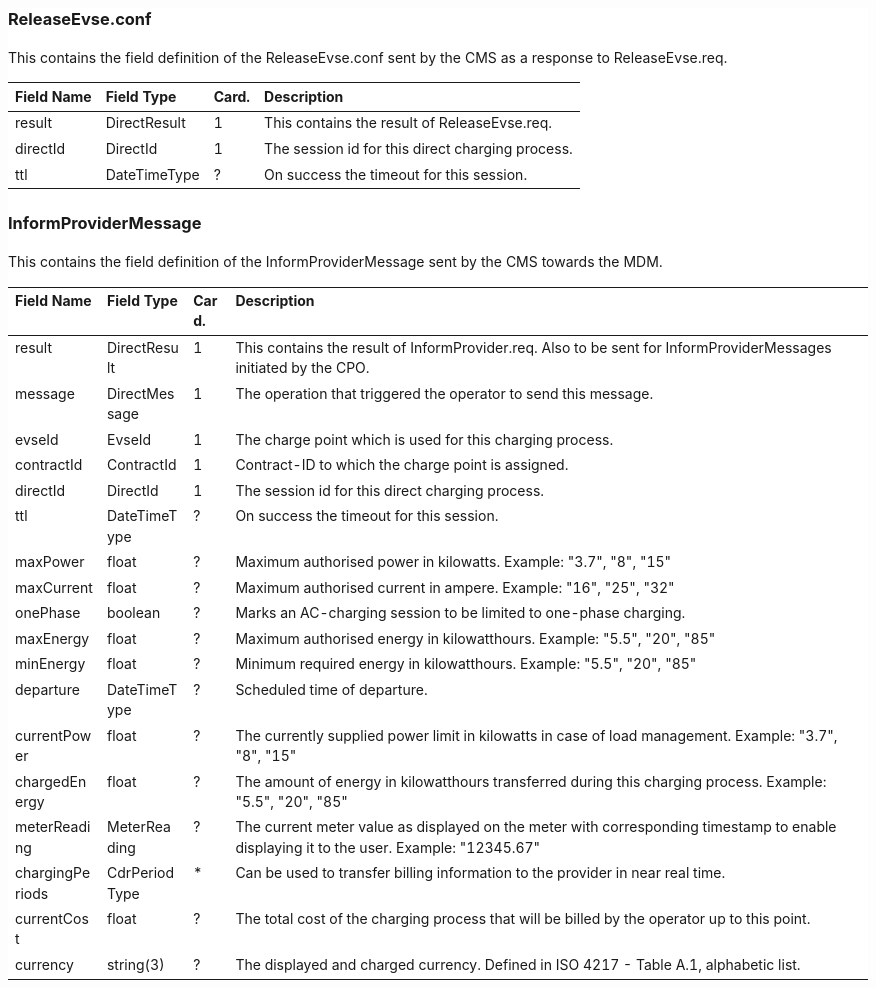 

### ReleaseEvse.conf

This contains the field definition of the ReleaseEvse.conf 
sent by the CMS as a response to ReleaseEvse.req.

 Field Name  |  Field Type    |  Card.  |  Description
:------------|:---------------|:--------|:------------
result       |  DirectResult  |  1      |  This contains the result of ReleaseEvse.req.
directId     |  DirectId      |  1      |  The session id for this direct charging process.
ttl          |  DateTimeType  |  ?      |  On success the timeout for this session.



### InformProviderMessage

This contains the field definition of the InformProviderMessage 
sent by the CMS towards the MDM.

 Field Name       |  Field Type     |  Card.  |  Description
:-----------------|:----------------|:--------|:------------
result            |  DirectResult   |  1      |  This contains the result of InformProvider.req. Also to be sent for InformProviderMessages initiated by the CPO.
message           |  DirectMessage  |  1      |  The operation that triggered the operator to send this message.
evseId            |  EvseId         |  1      |  The charge point which is used for this charging process.
contractId        |  ContractId     |  1      |  Contract-ID to which the charge point is assigned.
directId          |  DirectId       |  1      |  The session id for this direct charging process.
ttl               |  DateTimeType   |  ?      |  On success the timeout for this session.
maxPower          |  float          |  ?      |  Maximum authorised power in kilowatts. Example: "3.7", "8", "15"
maxCurrent	  |  float	    |  ?      |  Maximum authorised current in ampere. Example: "16", "25", "32"
onePhase	  |  boolean	    |  ?      |  Marks an AC-charging session to be limited to one-phase charging.
maxEnergy         |  float          |  ?      |  Maximum authorised energy in kilowatthours. Example: "5.5", "20", "85"
minEnergy	      |  float          |  ?      |  Minimum required energy in kilowatthours. Example: "5.5", "20", "85"
departure		  |  DateTimeType	|  ?	  |  Scheduled time of departure.
currentPower      |  float          |  ?      |  The currently supplied power limit in kilowatts in case of load management. Example: "3.7", "8", "15"
chargedEnergy     |  float          |  ?      |  The amount of energy in kilowatthours transferred during this charging process. Example: "5.5", "20", "85"
meterReading      |  MeterReading   |  ?      |  The current meter value as displayed on the meter with corresponding timestamp to enable displaying it to the user. Example: "12345.67"
chargingPeriods   |  CdrPeriodType  |  *      |  Can be used to transfer billing information to the provider in near real time.
currentCost       |  float          |  ?      |  The total cost of the charging process that will be billed by the operator up to this point.
currency          |  string(3)      |  ?      |  The displayed and charged currency. Defined in ISO 4217 - Table A.1, alphabetic list.
